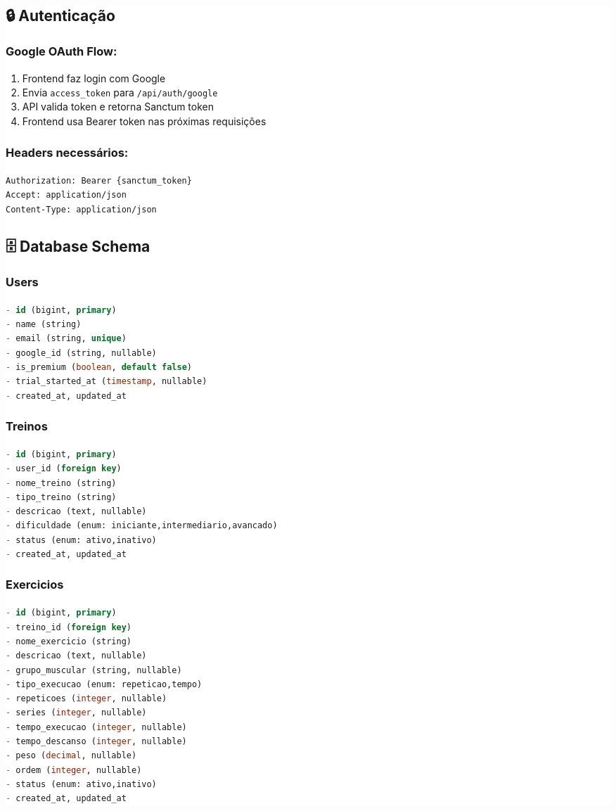 ## 🔒 Autenticação

### Google OAuth Flow:
1. Frontend faz login com Google
2. Envia `access_token` para `/api/auth/google`
3. API valida token e retorna Sanctum token
4. Frontend usa Bearer token nas próximas requisições

### Headers necessários:
```http
Authorization: Bearer {sanctum_token}
Accept: application/json
Content-Type: application/json
```

## 🗄️ Database Schema

### Users
```sql
- id (bigint, primary)
- name (string)
- email (string, unique)
- google_id (string, nullable)
- is_premium (boolean, default false)
- trial_started_at (timestamp, nullable)
- created_at, updated_at
```

### Treinos
```sql
- id (bigint, primary)
- user_id (foreign key)
- nome_treino (string)
- tipo_treino (string)
- descricao (text, nullable)
- dificuldade (enum: iniciante,intermediario,avancado)
- status (enum: ativo,inativo)
- created_at, updated_at
```

### Exercicios
```sql
- id (bigint, primary)
- treino_id (foreign key)
- nome_exercicio (string)
- descricao (text, nullable)
- grupo_muscular (string, nullable)
- tipo_execucao (enum: repeticao,tempo)
- repeticoes (integer, nullable)
- series (integer, nullable)
- tempo_execucao (integer, nullable)
- tempo_descanso (integer, nullable)
- peso (decimal, nullable)
- ordem (integer, nullable)
- status (enum: ativo,inativo)
- created_at, updated_at
```
